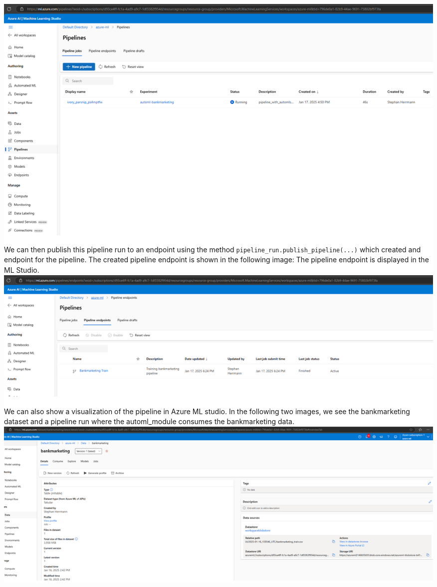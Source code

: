 ![Pipelines Section in ML Studio](Step_7_1_pipelines_section_in_ML_Studio_showing_pipeline_created.PNG)

We can then publish this pipeline run to an endpoint using the method `pipeline_run.publish_pipeline(...)` which created and endpoint for the pipeline. The created pipeline endpoint is shown in the following image:
The pipeline endpoint is displayed in the ML Studio.
![Pipeline Endpoint in ML Studio](Step_7_2_pipelines_section_in_ML_Studio_showing_the_pipeline_endpoint.PNG)

We can also show a visualization of the pipeline in Azure ML studio. In the following two images, we see the bankmarketing dataset and a pipeline run where the automl_module consumes the bankmarketing data.
![Bankmarketing dataset consumed by automl module](Step_7_3_bankmarketing_dataset.PNG)